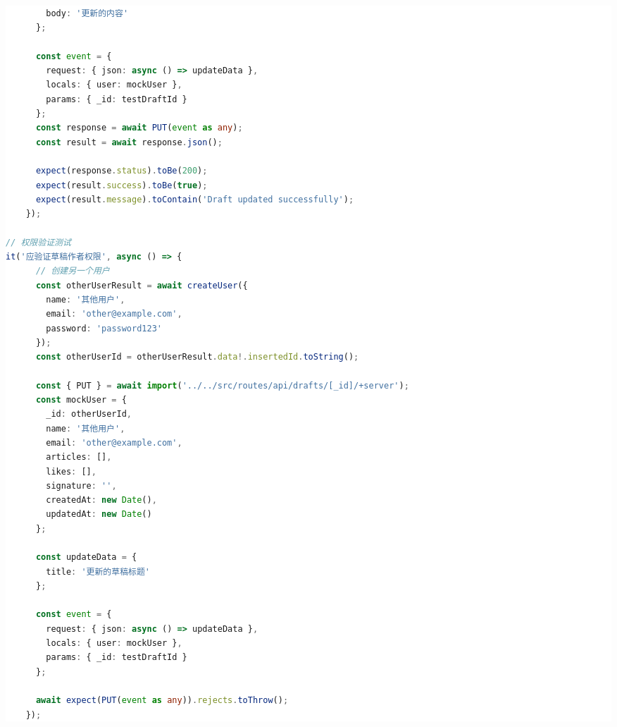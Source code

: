 ```typescript
        body: '更新的内容'
      };

      const event = {
        request: { json: async () => updateData },
        locals: { user: mockUser },
        params: { _id: testDraftId }
      };
      const response = await PUT(event as any);
      const result = await response.json();

      expect(response.status).toBe(200);
      expect(result.success).toBe(true);
      expect(result.message).toContain('Draft updated successfully');
    });

// 权限验证测试
it('应验证草稿作者权限', async () => {
      // 创建另一个用户
      const otherUserResult = await createUser({
        name: '其他用户',
        email: 'other@example.com',
        password: 'password123'
      });
      const otherUserId = otherUserResult.data!.insertedId.toString();

      const { PUT } = await import('../../src/routes/api/drafts/[_id]/+server');
      const mockUser = {
        _id: otherUserId,
        name: '其他用户',
        email: 'other@example.com',
        articles: [],
        likes: [],
        signature: '',
        createdAt: new Date(),
        updatedAt: new Date()
      };

      const updateData = {
        title: '更新的草稿标题'
      };

      const event = {
        request: { json: async () => updateData },
        locals: { user: mockUser },
        params: { _id: testDraftId }
      };

      await expect(PUT(event as any)).rejects.toThrow();
    });
```
